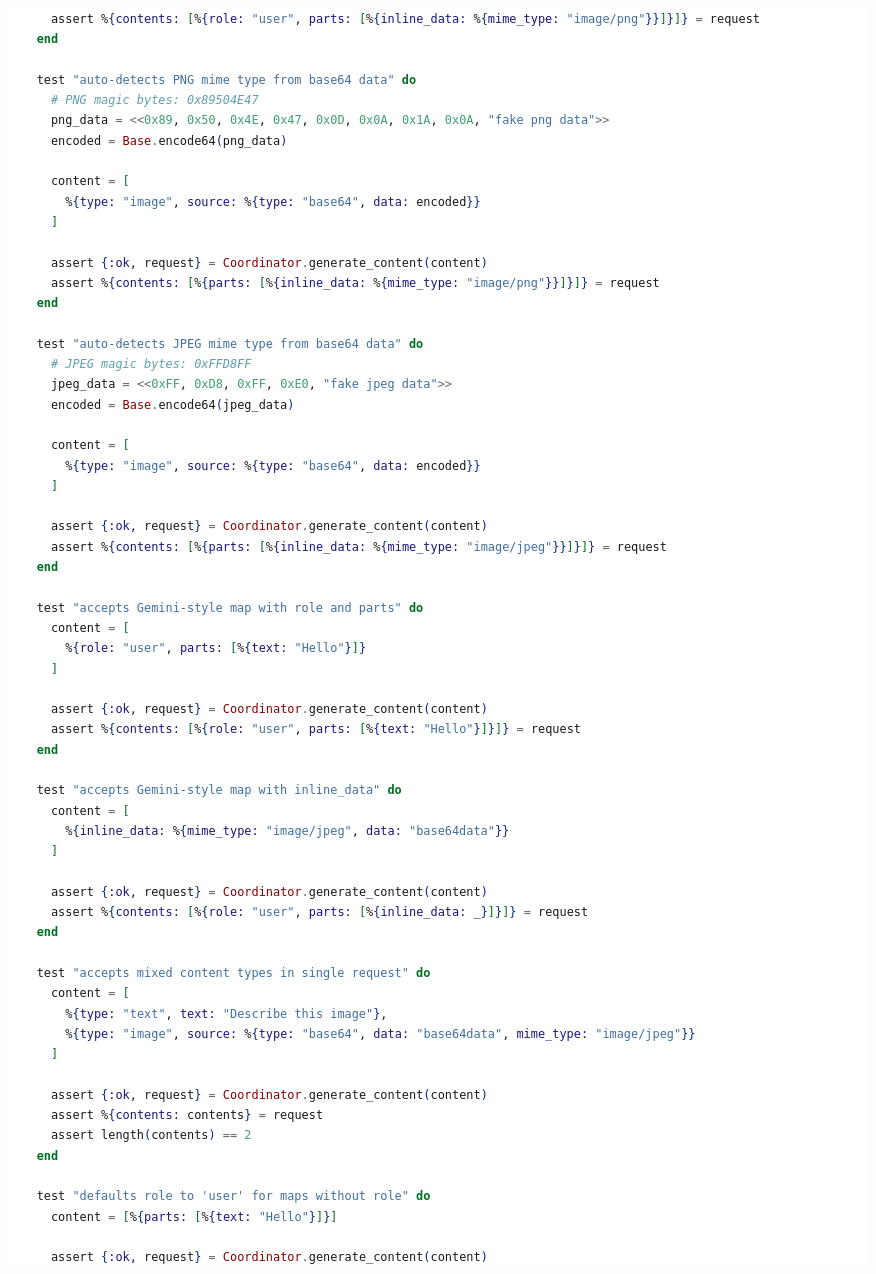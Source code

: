 ```elixir
      assert %{contents: [%{role: "user", parts: [%{inline_data: %{mime_type: "image/png"}}]}]} = request
    end

    test "auto-detects PNG mime type from base64 data" do
      # PNG magic bytes: 0x89504E47
      png_data = <<0x89, 0x50, 0x4E, 0x47, 0x0D, 0x0A, 0x1A, 0x0A, "fake png data">>
      encoded = Base.encode64(png_data)

      content = [
        %{type: "image", source: %{type: "base64", data: encoded}}
      ]

      assert {:ok, request} = Coordinator.generate_content(content)
      assert %{contents: [%{parts: [%{inline_data: %{mime_type: "image/png"}}]}]} = request
    end

    test "auto-detects JPEG mime type from base64 data" do
      # JPEG magic bytes: 0xFFD8FF
      jpeg_data = <<0xFF, 0xD8, 0xFF, 0xE0, "fake jpeg data">>
      encoded = Base.encode64(jpeg_data)

      content = [
        %{type: "image", source: %{type: "base64", data: encoded}}
      ]

      assert {:ok, request} = Coordinator.generate_content(content)
      assert %{contents: [%{parts: [%{inline_data: %{mime_type: "image/jpeg"}}]}]} = request
    end

    test "accepts Gemini-style map with role and parts" do
      content = [
        %{role: "user", parts: [%{text: "Hello"}]}
      ]

      assert {:ok, request} = Coordinator.generate_content(content)
      assert %{contents: [%{role: "user", parts: [%{text: "Hello"}]}]} = request
    end

    test "accepts Gemini-style map with inline_data" do
      content = [
        %{inline_data: %{mime_type: "image/jpeg", data: "base64data"}}
      ]

      assert {:ok, request} = Coordinator.generate_content(content)
      assert %{contents: [%{role: "user", parts: [%{inline_data: _}]}]} = request
    end

    test "accepts mixed content types in single request" do
      content = [
        %{type: "text", text: "Describe this image"},
        %{type: "image", source: %{type: "base64", data: "base64data", mime_type: "image/jpeg"}}
      ]

      assert {:ok, request} = Coordinator.generate_content(content)
      assert %{contents: contents} = request
      assert length(contents) == 2
    end

    test "defaults role to 'user' for maps without role" do
      content = [%{parts: [%{text: "Hello"}]}]

      assert {:ok, request} = Coordinator.generate_content(content)
```